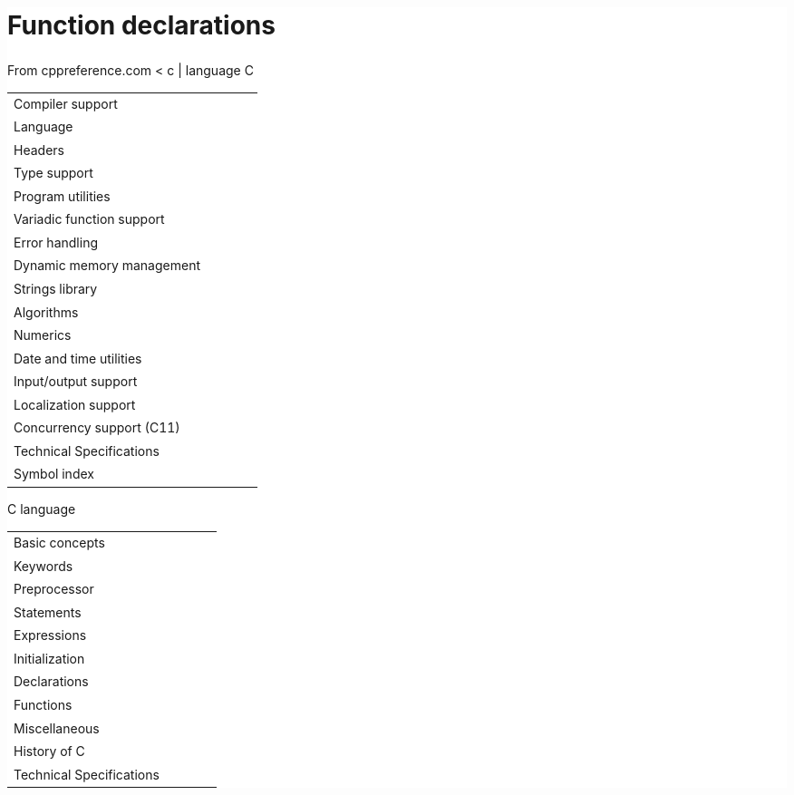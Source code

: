 # Function declarations

From cppreference.com
< c‎ | language
 C

|  |  |  |  |  |
| --- | --- | --- | --- | --- |
| Compiler support | | | | |
| Language | | | | |
| Headers | | | | |
| Type support | | | | |
| Program utilities | | | | |
| Variadic function support | | | | |
| Error handling | | | | |
| Dynamic memory management | | | | |
| Strings library | | | | |
| Algorithms | | | | |
| Numerics | | | | |
| Date and time utilities | | | | |
| Input/output support | | | | |
| Localization support | | | | |
| Concurrency support (C11) | | | | |
| Technical Specifications | | | | |
| Symbol index | | | | |

 C language

|  |  |  |  |  |
| --- | --- | --- | --- | --- |
| Basic concepts | | | | |
| Keywords | | | | |
| Preprocessor | | | | |
| Statements | | | | |
| Expressions | | | | |
| Initialization | | | | |
| Declarations | | | | |
| Functions | | | | |
| Miscellaneous | | | | |
| History of C | | | | |
| Technical Specifications | | | | |
